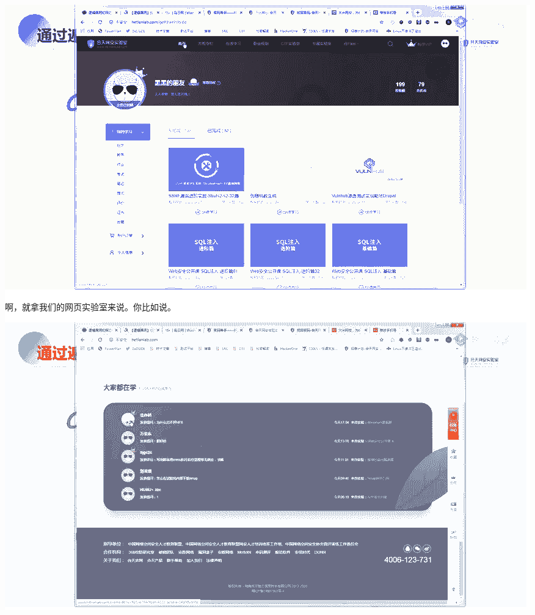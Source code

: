 ![](img/08b6f797c50b662258c7ad9e5c27bae7_19.png)

啊，就拿我们的网页实验室来说。你比如说。

![](img/08b6f797c50b662258c7ad9e5c27bae7_21.png)
